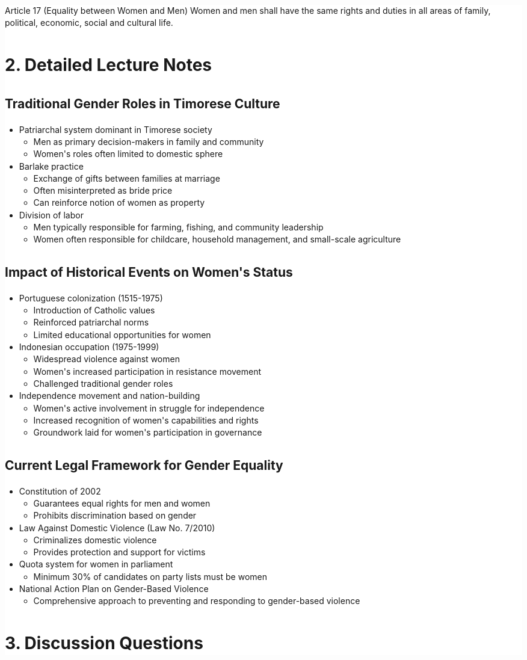Article 17 (Equality between Women and Men)
Women and men shall have the same rights and duties in all areas of family, political, economic, social and cultural life.

# 2. Detailed Lecture Notes

## Traditional Gender Roles in Timorese Culture

- Patriarchal system dominant in Timorese society
  * Men as primary decision-makers in family and community
  * Women's roles often limited to domestic sphere
- Barlake practice
  * Exchange of gifts between families at marriage
  * Often misinterpreted as bride price
  * Can reinforce notion of women as property
- Division of labor
  * Men typically responsible for farming, fishing, and community leadership
  * Women often responsible for childcare, household management, and small-scale agriculture

## Impact of Historical Events on Women's Status

- Portuguese colonization (1515-1975)
  * Introduction of Catholic values
  * Reinforced patriarchal norms
  * Limited educational opportunities for women
- Indonesian occupation (1975-1999)
  * Widespread violence against women
  * Women's increased participation in resistance movement
  * Challenged traditional gender roles
- Independence movement and nation-building
  * Women's active involvement in struggle for independence
  * Increased recognition of women's capabilities and rights
  * Groundwork laid for women's participation in governance

## Current Legal Framework for Gender Equality

- Constitution of 2002
  * Guarantees equal rights for men and women
  * Prohibits discrimination based on gender
- Law Against Domestic Violence (Law No. 7/2010)
  * Criminalizes domestic violence
  * Provides protection and support for victims
- Quota system for women in parliament
  * Minimum 30% of candidates on party lists must be women
- National Action Plan on Gender-Based Violence
  * Comprehensive approach to preventing and responding to gender-based violence

# 3. Discussion Questions
